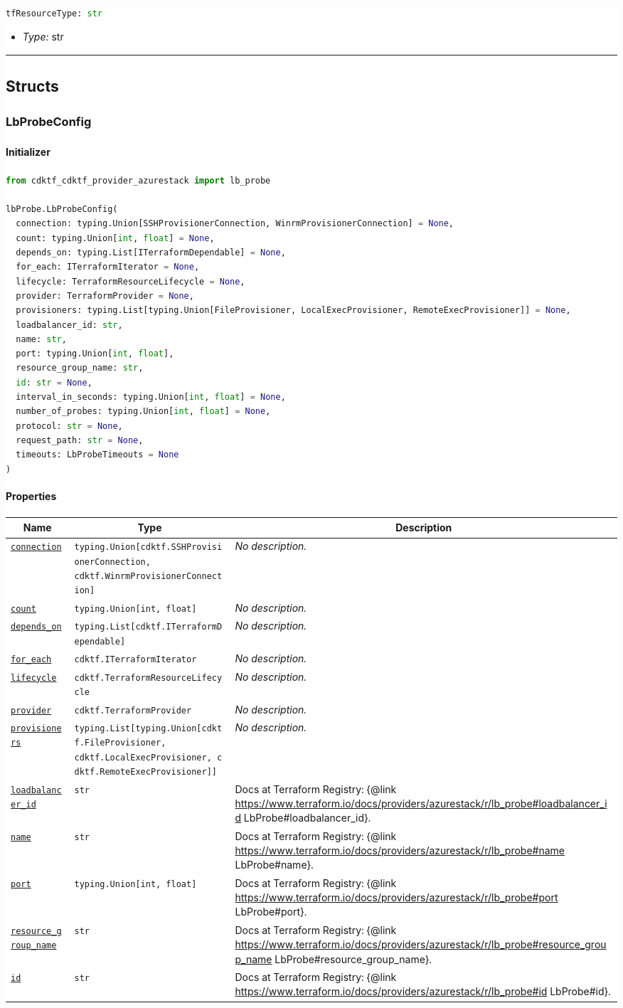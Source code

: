 ```python
tfResourceType: str
```

- *Type:* str

---

## Structs <a name="Structs" id="Structs"></a>

### LbProbeConfig <a name="LbProbeConfig" id="@cdktf/provider-azurestack.lbProbe.LbProbeConfig"></a>

#### Initializer <a name="Initializer" id="@cdktf/provider-azurestack.lbProbe.LbProbeConfig.Initializer"></a>

```python
from cdktf_cdktf_provider_azurestack import lb_probe

lbProbe.LbProbeConfig(
  connection: typing.Union[SSHProvisionerConnection, WinrmProvisionerConnection] = None,
  count: typing.Union[int, float] = None,
  depends_on: typing.List[ITerraformDependable] = None,
  for_each: ITerraformIterator = None,
  lifecycle: TerraformResourceLifecycle = None,
  provider: TerraformProvider = None,
  provisioners: typing.List[typing.Union[FileProvisioner, LocalExecProvisioner, RemoteExecProvisioner]] = None,
  loadbalancer_id: str,
  name: str,
  port: typing.Union[int, float],
  resource_group_name: str,
  id: str = None,
  interval_in_seconds: typing.Union[int, float] = None,
  number_of_probes: typing.Union[int, float] = None,
  protocol: str = None,
  request_path: str = None,
  timeouts: LbProbeTimeouts = None
)
```

#### Properties <a name="Properties" id="Properties"></a>

| **Name** | **Type** | **Description** |
| --- | --- | --- |
| <code><a href="#@cdktf/provider-azurestack.lbProbe.LbProbeConfig.property.connection">connection</a></code> | <code>typing.Union[cdktf.SSHProvisionerConnection, cdktf.WinrmProvisionerConnection]</code> | *No description.* |
| <code><a href="#@cdktf/provider-azurestack.lbProbe.LbProbeConfig.property.count">count</a></code> | <code>typing.Union[int, float]</code> | *No description.* |
| <code><a href="#@cdktf/provider-azurestack.lbProbe.LbProbeConfig.property.dependsOn">depends_on</a></code> | <code>typing.List[cdktf.ITerraformDependable]</code> | *No description.* |
| <code><a href="#@cdktf/provider-azurestack.lbProbe.LbProbeConfig.property.forEach">for_each</a></code> | <code>cdktf.ITerraformIterator</code> | *No description.* |
| <code><a href="#@cdktf/provider-azurestack.lbProbe.LbProbeConfig.property.lifecycle">lifecycle</a></code> | <code>cdktf.TerraformResourceLifecycle</code> | *No description.* |
| <code><a href="#@cdktf/provider-azurestack.lbProbe.LbProbeConfig.property.provider">provider</a></code> | <code>cdktf.TerraformProvider</code> | *No description.* |
| <code><a href="#@cdktf/provider-azurestack.lbProbe.LbProbeConfig.property.provisioners">provisioners</a></code> | <code>typing.List[typing.Union[cdktf.FileProvisioner, cdktf.LocalExecProvisioner, cdktf.RemoteExecProvisioner]]</code> | *No description.* |
| <code><a href="#@cdktf/provider-azurestack.lbProbe.LbProbeConfig.property.loadbalancerId">loadbalancer_id</a></code> | <code>str</code> | Docs at Terraform Registry: {@link https://www.terraform.io/docs/providers/azurestack/r/lb_probe#loadbalancer_id LbProbe#loadbalancer_id}. |
| <code><a href="#@cdktf/provider-azurestack.lbProbe.LbProbeConfig.property.name">name</a></code> | <code>str</code> | Docs at Terraform Registry: {@link https://www.terraform.io/docs/providers/azurestack/r/lb_probe#name LbProbe#name}. |
| <code><a href="#@cdktf/provider-azurestack.lbProbe.LbProbeConfig.property.port">port</a></code> | <code>typing.Union[int, float]</code> | Docs at Terraform Registry: {@link https://www.terraform.io/docs/providers/azurestack/r/lb_probe#port LbProbe#port}. |
| <code><a href="#@cdktf/provider-azurestack.lbProbe.LbProbeConfig.property.resourceGroupName">resource_group_name</a></code> | <code>str</code> | Docs at Terraform Registry: {@link https://www.terraform.io/docs/providers/azurestack/r/lb_probe#resource_group_name LbProbe#resource_group_name}. |
| <code><a href="#@cdktf/provider-azurestack.lbProbe.LbProbeConfig.property.id">id</a></code> | <code>str</code> | Docs at Terraform Registry: {@link https://www.terraform.io/docs/providers/azurestack/r/lb_probe#id LbProbe#id}. |